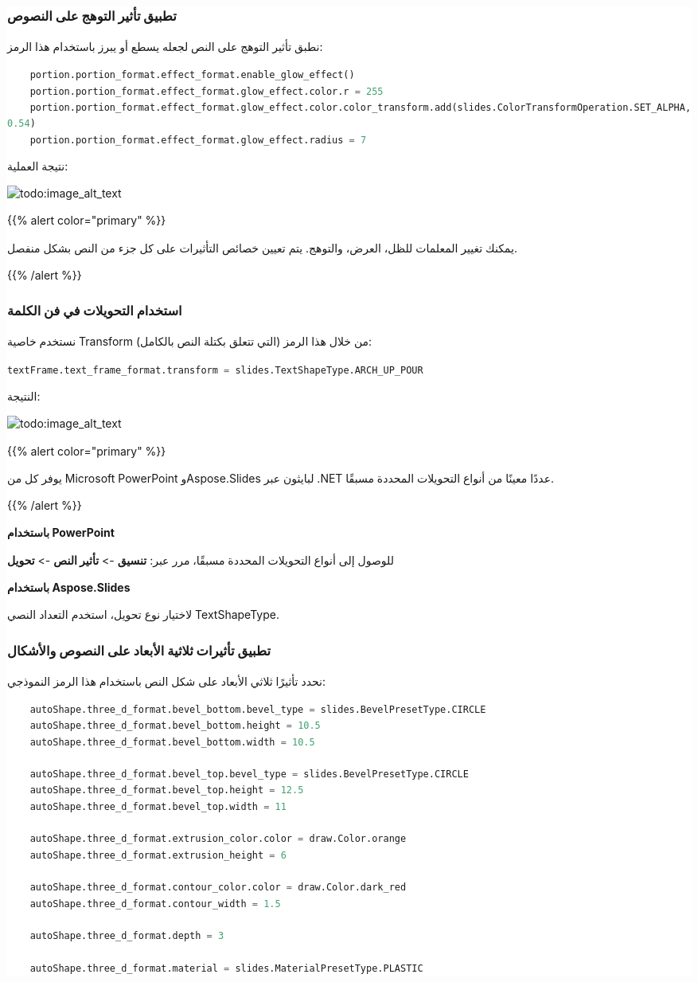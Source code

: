 ### تطبيق تأثير التوهج على النصوص

نطبق تأثير التوهج على النص لجعله يسطع أو يبرز باستخدام هذا الرمز:

```py 
    portion.portion_format.effect_format.enable_glow_effect()
    portion.portion_format.effect_format.glow_effect.color.r = 255
    portion.portion_format.effect_format.glow_effect.color.color_transform.add(slides.ColorTransformOperation.SET_ALPHA, 0.54)
    portion.portion_format.effect_format.glow_effect.radius = 7
```

نتيجة العملية:

![todo:image_alt_text](image-20200930114621-7.png)

{{% alert color="primary" %}}

يمكنك تغيير المعلمات للظل، العرض، والتوهج. يتم تعيين خصائص التأثيرات على كل جزء من النص بشكل منفصل.

{{% /alert %}}

### استخدام التحويلات في فن الكلمة

نستخدم خاصية Transform (التي تتعلق بكتلة النص بالكامل) من خلال هذا الرمز:
```py 
textFrame.text_frame_format.transform = slides.TextShapeType.ARCH_UP_POUR
```

النتيجة:

![todo:image_alt_text](image-20200930114712-8.png)

{{% alert color="primary" %}}

يوفر كل من Microsoft PowerPoint وAspose.Slides لبايثون عبر .NET عددًا معينًا من أنواع التحويلات المحددة مسبقًا.

{{% /alert %}}

**باستخدام PowerPoint**

للوصول إلى أنواع التحويلات المحددة مسبقًا، مرر عبر: **تنسيق** -> **تأثير النص** -> **تحويل**

**باستخدام Aspose.Slides**

لاختيار نوع تحويل، استخدم التعداد النصي TextShapeType.

### تطبيق تأثيرات ثلاثية الأبعاد على النصوص والأشكال

نحدد تأثيرًا ثلاثي الأبعاد على شكل النص باستخدام هذا الرمز النموذجي:

```py 
    autoShape.three_d_format.bevel_bottom.bevel_type = slides.BevelPresetType.CIRCLE
    autoShape.three_d_format.bevel_bottom.height = 10.5
    autoShape.three_d_format.bevel_bottom.width = 10.5

    autoShape.three_d_format.bevel_top.bevel_type = slides.BevelPresetType.CIRCLE
    autoShape.three_d_format.bevel_top.height = 12.5
    autoShape.three_d_format.bevel_top.width = 11

    autoShape.three_d_format.extrusion_color.color = draw.Color.orange
    autoShape.three_d_format.extrusion_height = 6

    autoShape.three_d_format.contour_color.color = draw.Color.dark_red
    autoShape.three_d_format.contour_width = 1.5

    autoShape.three_d_format.depth = 3

    autoShape.three_d_format.material = slides.MaterialPresetType.PLASTIC

```